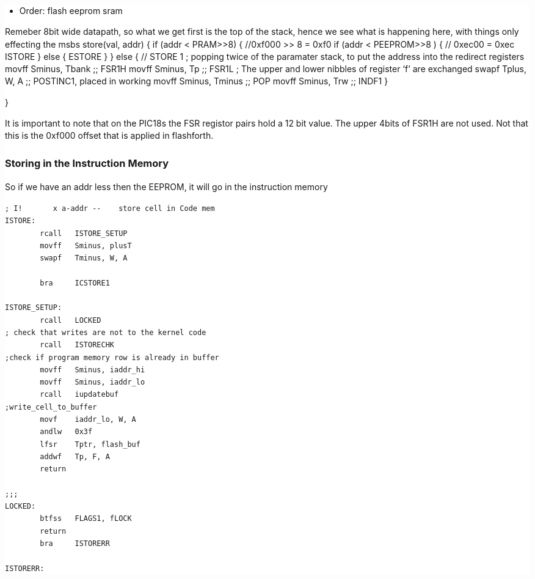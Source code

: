 * Order:
flash
eeprom
sram

Remeber 8bit wide datapath, so what we get first is the top of the stack, 
hence we see what is happening here, with things only effecting the msbs
store(val, addr) {
    if (addr < PRAM>>8) { //0xf000 >> 8 = 0xf0
        if (addr < PEEPROM>>8 ) { // 0xec00 = 0xec 
            ISTORE
        } else {
            ESTORE 
        }
    } else {
        // STORE 1
        ; popping twice of the paramater stack, to put the address into the redirect registers
        movff   Sminus, Tbank ;; FSR1H
        movff   Sminus, Tp ;; FSR1L 
        ; The upper and lower nibbles of register ‘f’ are exchanged
        swapf   Tplus, W, A ;; POSTINC1, placed in working 
        movff   Sminus, Tminus ;; POP
        movff   Sminus, Trw ;; INDF1
    }

}

It is important to note that on the PIC18s the FSR registor pairs hold a 12 bit value. 
The upper 4bits of FSR1H are not used. 
Not that this is the 0xf000 offset that is applied in flashforth. 


### Storing in the Instruction Memory 
So if we have an addr less then the EEPROM, it will go in the instruction memory
```
; I!       x a-addr --    store cell in Code mem
ISTORE:
        rcall   ISTORE_SETUP
        movff   Sminus, plusT
        swapf   Tminus, W, A

        bra     ICSTORE1

ISTORE_SETUP:
        rcall   LOCKED
; check that writes are not to the kernel code
        rcall   ISTORECHK
;check if program memory row is already in buffer
        movff   Sminus, iaddr_hi
        movff   Sminus, iaddr_lo
        rcall   iupdatebuf
;write_cell_to_buffer
        movf    iaddr_lo, W, A
        andlw   0x3f
        lfsr    Tptr, flash_buf
        addwf   Tp, F, A
        return

;;;
LOCKED:
        btfss   FLAGS1, fLOCK
        return
        bra     ISTORERR

ISTORERR:
```